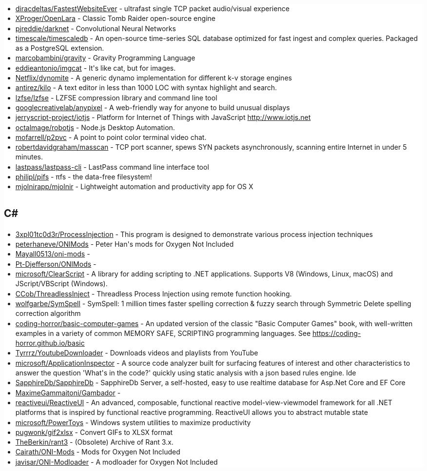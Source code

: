 - [diracdeltas/FastestWebsiteEver](https://github.com/diracdeltas/FastestWebsiteEver) - ultrafast single TCP packet audio/visual experience
- [XProger/OpenLara](https://github.com/XProger/OpenLara) - Classic Tomb Raider open-source engine
- [pjreddie/darknet](https://github.com/pjreddie/darknet) - Convolutional Neural Networks
- [timescale/timescaledb](https://github.com/timescale/timescaledb) - An open-source time-series SQL database optimized for fast ingest and complex queries.  Packaged as a PostgreSQL extension.
- [marcobambini/gravity](https://github.com/marcobambini/gravity) - Gravity Programming Language
- [eddieantonio/imgcat](https://github.com/eddieantonio/imgcat) - It's like cat, but for images.
- [Netflix/dynomite](https://github.com/Netflix/dynomite) - A generic dynamo implementation for different k-v storage engines
- [antirez/kilo](https://github.com/antirez/kilo) - A text editor in less than 1000 LOC with syntax highlight and search.
- [lzfse/lzfse](https://github.com/lzfse/lzfse) - LZFSE compression library and command line tool
- [googlecreativelab/anypixel](https://github.com/googlecreativelab/anypixel) - A web-friendly way for anyone to build unusual displays
- [jerryscript-project/iotjs](https://github.com/jerryscript-project/iotjs) - Platform for Internet of Things with JavaScript http://www.iotjs.net
- [octalmage/robotjs](https://github.com/octalmage/robotjs) - Node.js Desktop Automation.
- [mofarrell/p2pvc](https://github.com/mofarrell/p2pvc) - A point to point color terminal video chat.
- [robertdavidgraham/masscan](https://github.com/robertdavidgraham/masscan) - TCP port scanner, spews SYN packets asynchronously, scanning entire Internet in under 5 minutes.
- [lastpass/lastpass-cli](https://github.com/lastpass/lastpass-cli) - LastPass command line interface tool
- [philipl/pifs](https://github.com/philipl/pifs) - πfs - the data-free filesystem!
- [mjolnirapp/mjolnir](https://github.com/mjolnirapp/mjolnir) - Lightweight automation and productivity app for OS X

## C# # 

- [3xpl01tc0d3r/ProcessInjection](https://github.com/3xpl01tc0d3r/ProcessInjection) - This program is designed to demonstrate various process injection techniques
- [peterhaneve/ONIMods](https://github.com/peterhaneve/ONIMods) - Peter Han's mods for Oxygen Not Included
- [Mayall0513/oni-mods](https://github.com/Mayall0513/oni-mods) - 
- [Pt-Djefferson/ONIMods](https://github.com/Pt-Djefferson/ONIMods) - 
- [microsoft/ClearScript](https://github.com/microsoft/ClearScript) - A library for adding scripting to .NET applications. Supports V8 (Windows, Linux, macOS) and JScript/VBScript (Windows).
- [CCob/ThreadlessInject](https://github.com/CCob/ThreadlessInject) - Threadless Process Injection using remote function hooking.
- [wolfgarbe/SymSpell](https://github.com/wolfgarbe/SymSpell) - SymSpell: 1 million times faster spelling correction & fuzzy search through Symmetric Delete spelling correction algorithm
- [coding-horror/basic-computer-games](https://github.com/coding-horror/basic-computer-games) - An updated version of the classic "Basic Computer Games" book, with well-written examples in a variety of common MEMORY SAFE, SCRIPTING programming languages. See https://coding-horror.github.io/basic
- [Tyrrrz/YoutubeDownloader](https://github.com/Tyrrrz/YoutubeDownloader) - Downloads videos and playlists from YouTube
- [microsoft/ApplicationInspector](https://github.com/microsoft/ApplicationInspector) - A source code analyzer built for surfacing features of interest and other characteristics to answer the question 'What's in the code?' quickly using static analysis with a json based rules engine. Ide
- [SapphireDb/SapphireDb](https://github.com/SapphireDb/SapphireDb) - SapphireDb Server, a self-hosted, easy to use realtime database for Asp.Net Core and EF Core
- [MaximeGammaitoni/Gambador](https://github.com/MaximeGammaitoni/Gambador) - 
- [reactiveui/ReactiveUI](https://github.com/reactiveui/ReactiveUI) - An advanced, composable, functional reactive model-view-viewmodel framework for all .NET platforms that is inspired by functional reactive programming. ReactiveUI allows you to  abstract mutable state
- [microsoft/PowerToys](https://github.com/microsoft/PowerToys) - Windows system utilities to maximize productivity
- [pugwonk/gif2xlsx](https://github.com/pugwonk/gif2xlsx) - Convert GIFs to XLSX format
- [TheBerkin/rant3](https://github.com/TheBerkin/rant3) - (Obsolete) Archive of Rant 3.x.
- [Cairath/ONI-Mods](https://github.com/Cairath/ONI-Mods) - Mods for Oxygen Not Included
- [javisar/ONI-Modloader](https://github.com/javisar/ONI-Modloader) - A modloader for Oxygen Not Included